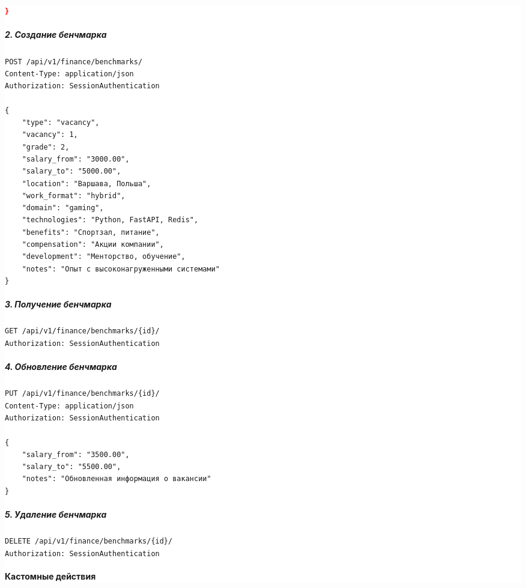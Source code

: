 ```json
}
```

##### 2. Создание бенчмарка
```http
POST /api/v1/finance/benchmarks/
Content-Type: application/json
Authorization: SessionAuthentication

{
    "type": "vacancy",
    "vacancy": 1,
    "grade": 2,
    "salary_from": "3000.00",
    "salary_to": "5000.00",
    "location": "Варшава, Польша",
    "work_format": "hybrid",
    "domain": "gaming",
    "technologies": "Python, FastAPI, Redis",
    "benefits": "Спортзал, питание",
    "compensation": "Акции компании",
    "development": "Менторство, обучение",
    "notes": "Опыт с высоконагруженными системами"
}
```

##### 3. Получение бенчмарка
```http
GET /api/v1/finance/benchmarks/{id}/
Authorization: SessionAuthentication
```

##### 4. Обновление бенчмарка
```http
PUT /api/v1/finance/benchmarks/{id}/
Content-Type: application/json
Authorization: SessionAuthentication

{
    "salary_from": "3500.00",
    "salary_to": "5500.00",
    "notes": "Обновленная информация о вакансии"
}
```

##### 5. Удаление бенчмарка
```http
DELETE /api/v1/finance/benchmarks/{id}/
Authorization: SessionAuthentication
```

#### Кастомные действия
